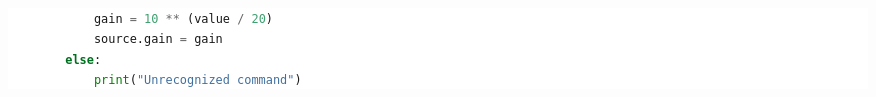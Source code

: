 ```python
            gain = 10 ** (value / 20)
            source.gain = gain
        else:
            print("Unrecognized command")
```
